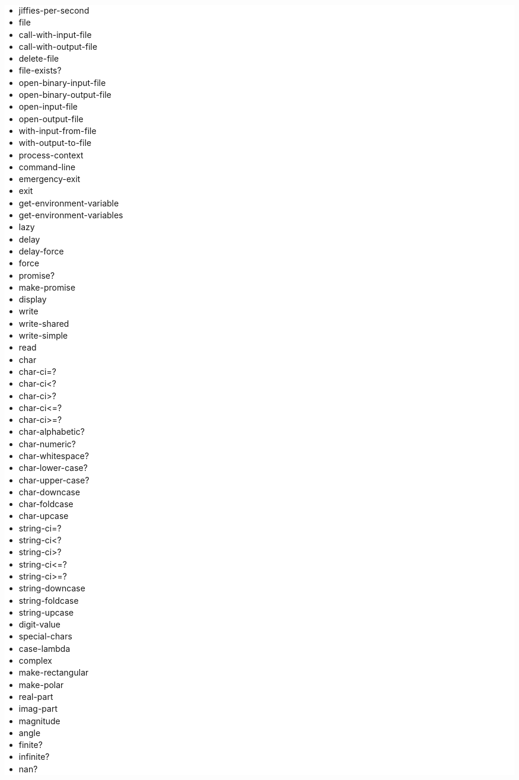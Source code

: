   - jiffies-per-second
  - file
  - call-with-input-file
  - call-with-output-file
  - delete-file
  - file-exists?
  - open-binary-input-file
  - open-binary-output-file
  - open-input-file
  - open-output-file
  - with-input-from-file
  - with-output-to-file
  - process-context
  - command-line
  - emergency-exit
  - exit
  - get-environment-variable
  - get-environment-variables
  - lazy
  - delay
  - delay-force
  - force
  - promise?
  - make-promise
  - display
  - write
  - write-shared
  - write-simple
  - read
  - char
  - char-ci=?
  - char-ci<?
  - char-ci>?
  - char-ci<=?
  - char-ci>=?
  - char-alphabetic?
  - char-numeric?
  - char-whitespace?
  - char-lower-case?
  - char-upper-case?
  - char-downcase
  - char-foldcase
  - char-upcase
  - string-ci=?
  - string-ci<?
  - string-ci>?
  - string-ci<=?
  - string-ci>=?
  - string-downcase
  - string-foldcase
  - string-upcase
  - digit-value
  - special-chars
  - case-lambda
  - complex
  - make-rectangular
  - make-polar
  - real-part
  - imag-part
  - magnitude
  - angle
  - finite?
  - infinite?
  - nan?